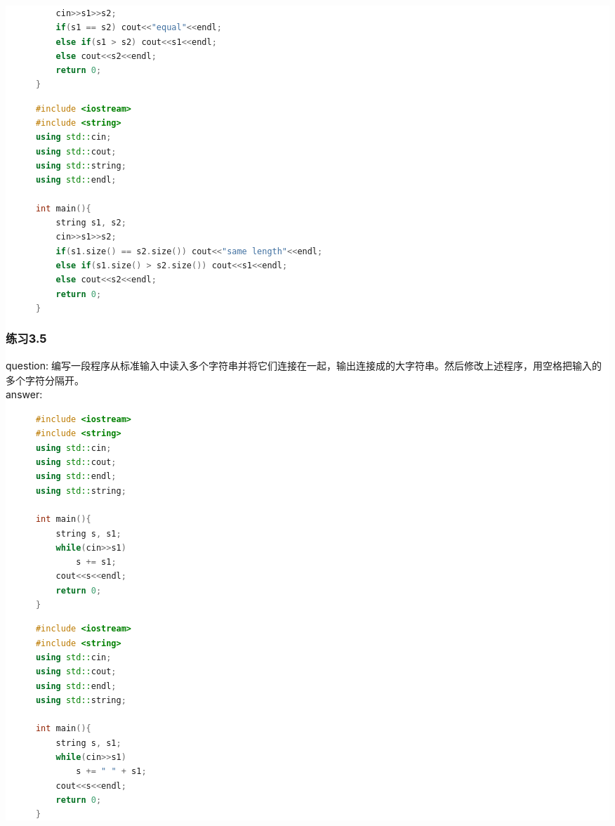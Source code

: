   ```cpp
			cin>>s1>>s2;
			if(s1 == s2) cout<<"equal"<<endl;
			else if(s1 > s2) cout<<s1<<endl;
			else cout<<s2<<endl;
			return 0;
		}
```
  ```cpp
		#include <iostream>
		#include <string>
		using std::cin;
		using std::cout;
		using std::string;
		using std::endl;

		int main(){
			string s1, s2;
			cin>>s1>>s2;
			if(s1.size() == s2.size()) cout<<"same length"<<endl;
			else if(s1.size() > s2.size()) cout<<s1<<endl;
			else cout<<s2<<endl;
			return 0;
		}
```

### 练习3.5
  question: 编写一段程序从标准输入中读入多个字符串并将它们连接在一起，输出连接成的大字符串。然后修改上述程序，用空格把输入的多个字符分隔开。  
	answer:  
  ```cpp
		#include <iostream>
		#include <string>
		using std::cin;
		using std::cout;
		using std::endl;
		using std::string;

		int main(){
			string s, s1;
			while(cin>>s1) 
				s += s1;
			cout<<s<<endl;
			return 0;
		}
```
  ```cpp
		#include <iostream>
		#include <string>
		using std::cin;
		using std::cout;
		using std::endl;
		using std::string;

		int main(){
			string s, s1;
			while(cin>>s1) 
				s += " " + s1;
			cout<<s<<endl;
			return 0;
		}
```
